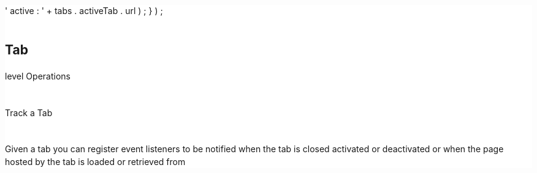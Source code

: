 '
active
:
'
+
tabs
.
activeTab
.
url
)
;
}
)
;
#
#
Tab
-
level
Operations
#
#
#
#
#
Track
a
Tab
#
#
#
Given
a
tab
you
can
register
event
listeners
to
be
notified
when
the
tab
is
closed
activated
or
deactivated
or
when
the
page
hosted
by
the
tab
is
loaded
or
retrieved
from
